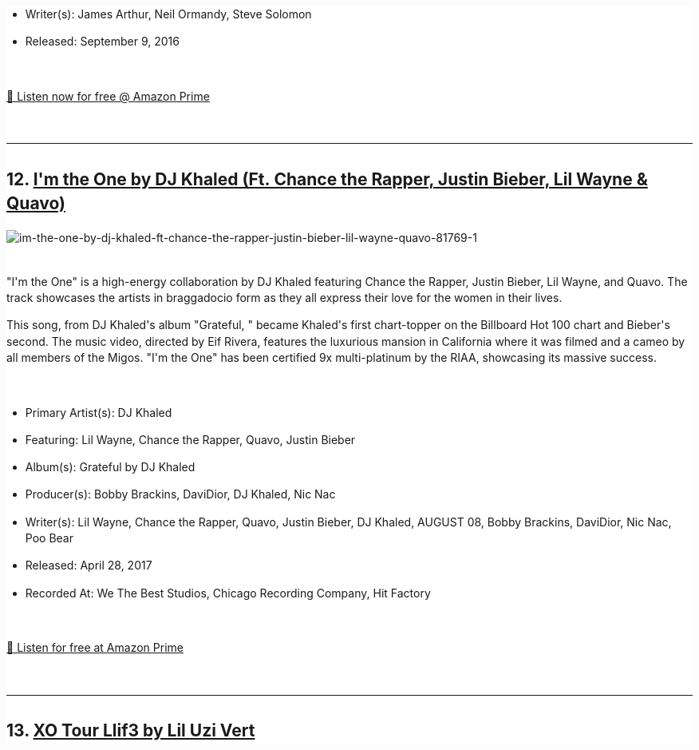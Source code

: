 - Writer(s): James Arthur, Neil Ormandy, Steve Solomon

- Released: September 9, 2016

<br>

[🎵 Listen now for free @ Amazon Prime](https://serp.ly/amazonprime)

<br>

<hr>

## 12. [I'm the One by DJ Khaled (Ft. Chance the Rapper, Justin Bieber, Lil Wayne & Quavo)](https://serp.ly/amazon/I%27m+the+One+by%C2%A0DJ%C2%A0Khaled+%28Ft.%C2%A0Chance%C2%A0the+Rapper%2C+Justin%C2%A0Bieber%2C+Lil%C2%A0Wayne+%26+Quavo%29?i=digital-music)

<div class="image"><img alt="im-the-one-by-dj-khaled-ft-chance-the-rapper-justin-bieber-lil-wayne-quavo-81769-1" height="540" src="https://imagedelivery.net/XRNHhJkVKCwA1q8dBxfEtw/im-the-one-by-dj-khaled-ft-chance-the-rapper-justin-bieber-lil-wayne-quavo-81769-1/h=540,fit=pad,background=black"/></div>

<br>

"I'm the One" is a high-energy collaboration by DJ Khaled featuring Chance the Rapper, Justin Bieber, Lil Wayne, and Quavo. The track showcases the artists in braggadocio form as they all express their love for the women in their lives.

This song, from DJ Khaled's album "Grateful, " became Khaled's first chart-topper on the Billboard Hot 100 chart and Bieber's second. The music video, directed by Eif Rivera, features the luxurious mansion in California where it was filmed and a cameo by all members of the Migos. "I'm the One" has been certified 9x multi-platinum by the RIAA, showcasing its massive success.

<br>

- Primary Artist(s): DJ Khaled

- Featuring: Lil Wayne, Chance the Rapper, Quavo, Justin Bieber

- Album(s): Grateful by DJ Khaled

- Producer(s): Bobby Brackins, DaviDior, DJ Khaled, Nic Nac

- Writer(s): Lil Wayne, Chance the Rapper, Quavo, Justin Bieber, DJ Khaled, AUGUST 08, Bobby Brackins, DaviDior, Nic Nac, Poo Bear

- Released: April 28, 2017

- Recorded At: We The Best Studios, Chicago Recording Company, Hit Factory

<br>

[🎵 Listen for free at Amazon Prime](https://serp.ly/amazonprime)

<br>

<hr>

## 13. [XO Tour Llif3 by Lil Uzi Vert](https://serp.ly/amazon/XO+Tour+Llif3+by%C2%A0Lil%C2%A0Uzi+Vert?i=digital-music)
